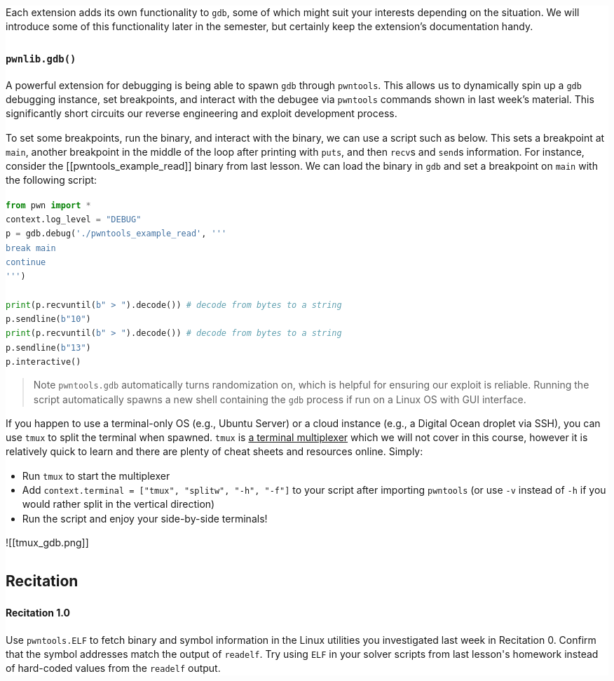 Each extension adds its own functionality to `gdb`, some of which might suit your interests depending on the situation. We will introduce some of this functionality later in the semester, but certainly keep the extension’s documentation handy. 

### `pwnlib.gdb()`

A powerful extension for debugging is being able to spawn `gdb` through `pwntools`. This allows us to dynamically spin up a `gdb` debugging instance, set breakpoints, and interact with the debugee via `pwntools` commands shown in last week’s material. This significantly short circuits our reverse engineering and exploit development process. 

To set some breakpoints, run the binary, and interact with the binary, we can use a script such as below. This sets a breakpoint at `main`, another breakpoint in the middle of the loop after printing with `puts`, and then `recv`s and `send`s information. For instance, consider the [[pwntools_example_read]] binary from last lesson. We can load the binary in `gdb` and set a breakpoint on `main` with the following script:

```python
from pwn import *
context.log_level = "DEBUG"
p = gdb.debug('./pwntools_example_read', '''
break main
continue
''')

print(p.recvuntil(b" > ").decode()) # decode from bytes to a string
p.sendline(b"10")
print(p.recvuntil(b" > ").decode()) # decode from bytes to a string
p.sendline(b"13")
p.interactive()
```

> Note `pwntools.gdb` automatically turns randomization on, which is helpful for ensuring our exploit is reliable. Running the script automatically spawns a new shell containing the `gdb` process if run on a Linux OS with GUI interface.

If you happen to use a terminal-only OS (e.g., Ubuntu Server) or a cloud instance (e.g., a Digital Ocean droplet via SSH), you can use `tmux` to split the terminal when spawned. `tmux` is [a terminal multiplexer]([https://github.com/tmux/tmux/wiki](https://github.com/tmux/tmux/wiki)) which we will not cover in this course, however it is relatively quick to learn and there are plenty of cheat sheets and resources online. Simply:

* Run `tmux` to start the multiplexer
* Add `context.terminal = ["tmux", "splitw", "-h", "-f"]` to your script after importing `pwntools` (or use `-v` instead of `-h` if you would rather split in the vertical direction)
* Run the script and enjoy your side-by-side terminals!

![[tmux_gdb.png]]

## Recitation

#### Recitation 1.0

Use `pwntools.ELF` to fetch binary and symbol information in the Linux utilities you investigated last week in Recitation 0. Confirm that the symbol addresses match the output of `readelf`. Try using `ELF` in your solver scripts from last lesson's homework instead of hard-coded values from the `readelf` output.

